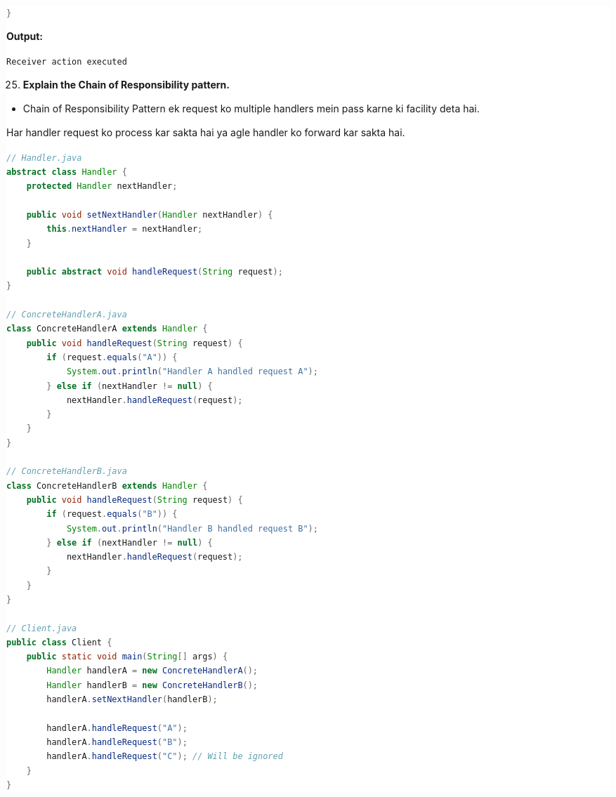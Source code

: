    ```java
   }
   ```

   **Output:**
   ```plaintext
   Receiver action executed
   ```

25. **Explain the Chain of Responsibility pattern.**
   - Chain of Responsibility Pattern ek request ko multiple handlers mein pass karne ki facility deta hai.

 Har handler request ko process kar sakta hai ya agle handler ko forward kar sakta hai.
   ```java
   // Handler.java
   abstract class Handler {
       protected Handler nextHandler;

       public void setNextHandler(Handler nextHandler) {
           this.nextHandler = nextHandler;
       }

       public abstract void handleRequest(String request);
   }

   // ConcreteHandlerA.java
   class ConcreteHandlerA extends Handler {
       public void handleRequest(String request) {
           if (request.equals("A")) {
               System.out.println("Handler A handled request A");
           } else if (nextHandler != null) {
               nextHandler.handleRequest(request);
           }
       }
   }

   // ConcreteHandlerB.java
   class ConcreteHandlerB extends Handler {
       public void handleRequest(String request) {
           if (request.equals("B")) {
               System.out.println("Handler B handled request B");
           } else if (nextHandler != null) {
               nextHandler.handleRequest(request);
           }
       }
   }

   // Client.java
   public class Client {
       public static void main(String[] args) {
           Handler handlerA = new ConcreteHandlerA();
           Handler handlerB = new ConcreteHandlerB();
           handlerA.setNextHandler(handlerB);

           handlerA.handleRequest("A");
           handlerA.handleRequest("B");
           handlerA.handleRequest("C"); // Will be ignored
       }
   }
   ```
